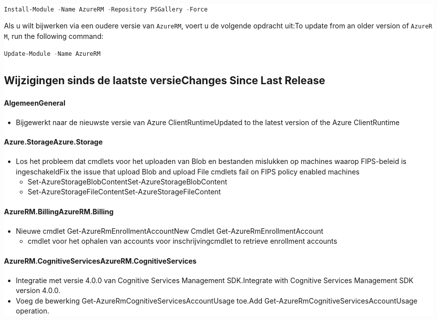 ```powershell
Install-Module -Name AzureRM -Repository PSGallery -Force
```

<span data-ttu-id="6cfe3-109">Als u wilt bijwerken via een oudere versie van `AzureRM`, voert u de volgende opdracht uit:</span><span class="sxs-lookup"><span data-stu-id="6cfe3-109">To update from an older version of `AzureRM`, run the following command:</span></span>

```powershell
Update-Module -Name AzureRM
```

## <a name="changes-since-last-release"></a><span data-ttu-id="6cfe3-110">Wijzigingen sinds de laatste versie</span><span class="sxs-lookup"><span data-stu-id="6cfe3-110">Changes Since Last Release</span></span>

#### <a name="general"></a><span data-ttu-id="6cfe3-111">Algemeen</span><span class="sxs-lookup"><span data-stu-id="6cfe3-111">General</span></span>
* <span data-ttu-id="6cfe3-112">Bijgewerkt naar de nieuwste versie van Azure ClientRuntime</span><span class="sxs-lookup"><span data-stu-id="6cfe3-112">Updated to the latest version of the Azure ClientRuntime</span></span>

#### <a name="azurestorage"></a><span data-ttu-id="6cfe3-113">Azure.Storage</span><span class="sxs-lookup"><span data-stu-id="6cfe3-113">Azure.Storage</span></span>
* <span data-ttu-id="6cfe3-114">Los het probleem dat cmdlets voor het uploaden van Blob en bestanden mislukken op machines waarop FIPS-beleid is ingeschakeld</span><span class="sxs-lookup"><span data-stu-id="6cfe3-114">Fix the issue that upload Blob and upload File cmdlets fail on FIPS policy enabled machines</span></span>
    - <span data-ttu-id="6cfe3-115">Set-AzureStorageBlobContent</span><span class="sxs-lookup"><span data-stu-id="6cfe3-115">Set-AzureStorageBlobContent</span></span>
    - <span data-ttu-id="6cfe3-116">Set-AzureStorageFileContent</span><span class="sxs-lookup"><span data-stu-id="6cfe3-116">Set-AzureStorageFileContent</span></span>

#### <a name="azurermbilling"></a><span data-ttu-id="6cfe3-117">AzureRM.Billing</span><span class="sxs-lookup"><span data-stu-id="6cfe3-117">AzureRM.Billing</span></span>
* <span data-ttu-id="6cfe3-118">Nieuwe cmdlet Get-AzureRmEnrollmentAccount</span><span class="sxs-lookup"><span data-stu-id="6cfe3-118">New Cmdlet Get-AzureRmEnrollmentAccount</span></span>
  - <span data-ttu-id="6cfe3-119">cmdlet voor het ophalen van accounts voor inschrijving</span><span class="sxs-lookup"><span data-stu-id="6cfe3-119">cmdlet to retrieve enrollment accounts</span></span>

#### <a name="azurermcognitiveservices"></a><span data-ttu-id="6cfe3-120">AzureRM.CognitiveServices</span><span class="sxs-lookup"><span data-stu-id="6cfe3-120">AzureRM.CognitiveServices</span></span>
* <span data-ttu-id="6cfe3-121">Integratie met versie 4.0.0 van Cognitive Services Management SDK.</span><span class="sxs-lookup"><span data-stu-id="6cfe3-121">Integrate with Cognitive Services Management SDK version 4.0.0.</span></span>
* <span data-ttu-id="6cfe3-122">Voeg de bewerking Get-AzureRmCognitiveServicesAccountUsage toe.</span><span class="sxs-lookup"><span data-stu-id="6cfe3-122">Add Get-AzureRmCognitiveServicesAccountUsage operation.</span></span>
